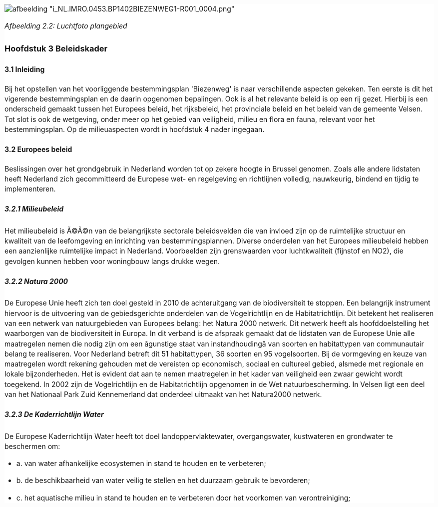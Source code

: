 ![afbeelding "i_NL.IMRO.0453.BP1402BIEZENWEG1-R001_0004.png"](i_NL.IMRO.0453.BP1402BIEZENWEG1-R001_0004.png)

*Afbeelding 2\.2: Luchtfoto plangebied*

### Hoofdstuk 3 Beleidskader

#### 3\.1 Inleiding

Bij het opstellen van het voorliggende bestemmingsplan 'Biezenweg' is naar verschillende aspecten gekeken. Ten eerste is dit het vigerende bestemmingsplan en de daarin opgenomen bepalingen. Ook is al het relevante beleid is op een rij gezet. Hierbij is een onderscheid gemaakt tussen het Europees beleid, het rijksbeleid, het provinciale beleid en het beleid van de gemeente Velsen. Tot slot is ook de wetgeving, onder meer op het gebied van veiligheid, milieu en flora en fauna, relevant voor het bestemmingsplan. Op de milieuaspecten wordt in hoofdstuk 4 nader ingegaan.

#### 3\.2 Europees beleid

Beslissingen over het grondgebruik in Nederland worden tot op zekere hoogte in Brussel genomen. Zoals alle andere lidstaten heeft Nederland zich gecommitteerd de Europese wet\- en regelgeving en richtlijnen volledig, nauwkeurig, bindend en tijdig te implementeren.

##### 3\.2\.1 Milieubeleid

Het milieubeleid is Ã©Ã©n van de belangrijkste sectorale beleidsvelden die van invloed zijn op de ruimtelijke structuur en kwaliteit van de leefomgeving en inrichting van bestemmingsplannen. Diverse onderdelen van het Europees milieubeleid hebben een aanzienlijke ruimtelijke impact in Nederland. Voorbeelden zijn grenswaarden voor luchtkwaliteit (fijnstof en NO2\), die gevolgen kunnen hebben voor woningbouw langs drukke wegen.

##### 3\.2\.2 Natura 2000

De Europese Unie heeft zich ten doel gesteld in 2010 de achteruitgang van de biodiversiteit te stoppen. Een belangrijk instrument hiervoor is de uitvoering van de gebiedsgerichte onderdelen van de Vogelrichtlijn en de Habitatrichtlijn. Dit betekent het realiseren van een netwerk van natuurgebieden van Europees belang: het Natura 2000 netwerk. Dit netwerk heeft als hoofddoelstelling het waarborgen van de biodiversiteit in Europa. In dit verband is de afspraak gemaakt dat de lidstaten van de Europese Unie alle maatregelen nemen die nodig zijn om een âgunstige staat van instandhoudingâ van soorten en habitattypen van communautair belang te realiseren. Voor Nederland betreft dit 51 habitattypen, 36 soorten en 95 vogelsoorten. Bij de vormgeving en keuze van maatregelen wordt rekening gehouden met de vereisten op economisch, sociaal en cultureel gebied, alsmede met regionale en lokale bijzonderheden. Het is evident dat aan te nemen maatregelen in het kader van veiligheid een zwaar gewicht wordt toegekend. In 2002 zijn de Vogelrichtlijn en de Habitatrichtlijn opgenomen in de Wet natuurbescherming. In Velsen ligt een deel van het Nationaal Park Zuid Kennemerland dat onderdeel uitmaakt van het Natura2000 netwerk.

##### 3\.2\.3 De Kaderrichtlijn Water

De Europese Kaderrichtlijn Water heeft tot doel landoppervlaktewater, overgangswater, kustwateren en grondwater te beschermen om:

* a. van water afhankelijke ecosystemen in stand te houden en te verbeteren;

* b. de beschikbaarheid van water veilig te stellen en het duurzaam gebruik te bevorderen;

* c. het aquatische milieu in stand te houden en te verbeteren door het voorkomen van verontreiniging;
